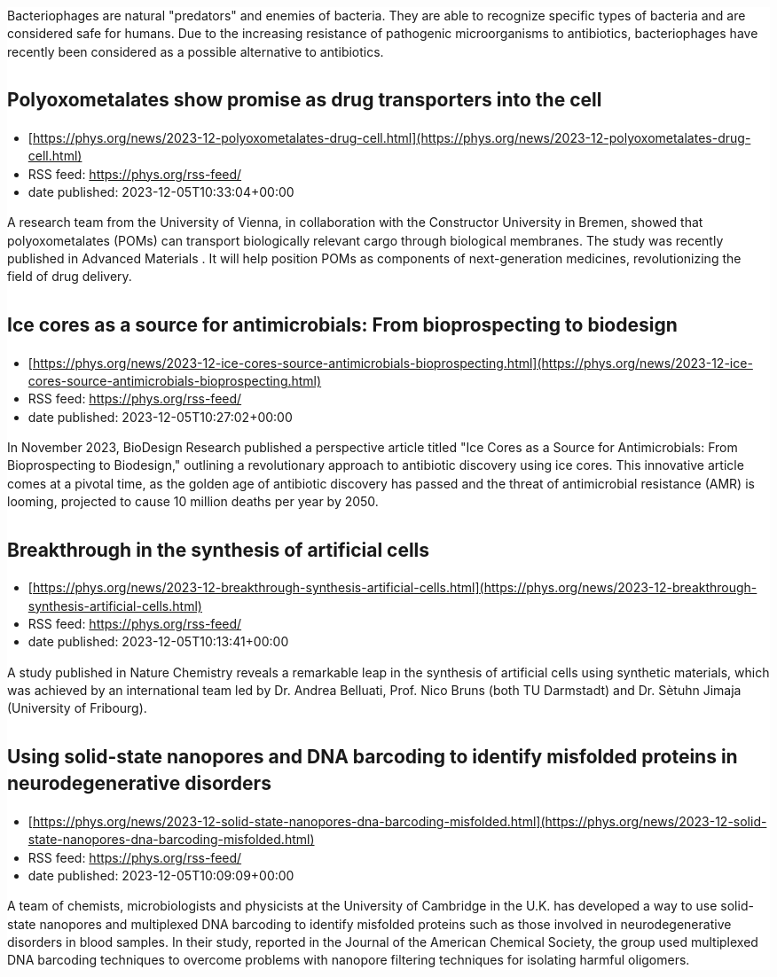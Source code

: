 Bacteriophages are natural "predators" and enemies of bacteria. They are able to recognize specific types of bacteria and are considered safe for humans. Due to the increasing resistance of pathogenic microorganisms to antibiotics, bacteriophages have recently been considered as a possible alternative to antibiotics.

## Polyoxometalates show promise as drug transporters into the cell
 - [https://phys.org/news/2023-12-polyoxometalates-drug-cell.html](https://phys.org/news/2023-12-polyoxometalates-drug-cell.html)
 - RSS feed: https://phys.org/rss-feed/
 - date published: 2023-12-05T10:33:04+00:00

A research team from the University of Vienna, in collaboration with the Constructor University in Bremen, showed that polyoxometalates (POMs) can transport biologically relevant cargo through biological membranes. The study was recently published in Advanced Materials . It will help position POMs as components of next-generation medicines, revolutionizing the field of drug delivery.

## Ice cores as a source for antimicrobials: From bioprospecting to biodesign
 - [https://phys.org/news/2023-12-ice-cores-source-antimicrobials-bioprospecting.html](https://phys.org/news/2023-12-ice-cores-source-antimicrobials-bioprospecting.html)
 - RSS feed: https://phys.org/rss-feed/
 - date published: 2023-12-05T10:27:02+00:00

In November 2023, BioDesign Research published a perspective article titled "Ice Cores as a Source for Antimicrobials: From Bioprospecting to Biodesign," outlining a revolutionary approach to antibiotic discovery using ice cores. This innovative article comes at a pivotal time, as the golden age of antibiotic discovery has passed and the threat of antimicrobial resistance (AMR) is looming, projected to cause 10 million deaths per year by 2050.

## Breakthrough in the synthesis of artificial cells
 - [https://phys.org/news/2023-12-breakthrough-synthesis-artificial-cells.html](https://phys.org/news/2023-12-breakthrough-synthesis-artificial-cells.html)
 - RSS feed: https://phys.org/rss-feed/
 - date published: 2023-12-05T10:13:41+00:00

A study published in Nature Chemistry reveals a remarkable leap in the synthesis of artificial cells using synthetic materials, which was achieved by an international team led by Dr. Andrea Belluati, Prof. Nico Bruns (both TU Darmstadt) and Dr. Sètuhn Jimaja (University of Fribourg).

## Using solid-state nanopores and DNA barcoding to identify misfolded proteins in neurodegenerative disorders
 - [https://phys.org/news/2023-12-solid-state-nanopores-dna-barcoding-misfolded.html](https://phys.org/news/2023-12-solid-state-nanopores-dna-barcoding-misfolded.html)
 - RSS feed: https://phys.org/rss-feed/
 - date published: 2023-12-05T10:09:09+00:00

A team of chemists, microbiologists and physicists at the University of Cambridge in the U.K. has developed a way to use solid-state nanopores and multiplexed DNA barcoding to identify misfolded proteins such as those involved in neurodegenerative disorders in blood samples. In their study, reported in the Journal of the American Chemical Society, the group used multiplexed DNA barcoding techniques to overcome problems with nanopore filtering techniques for isolating harmful oligomers.

